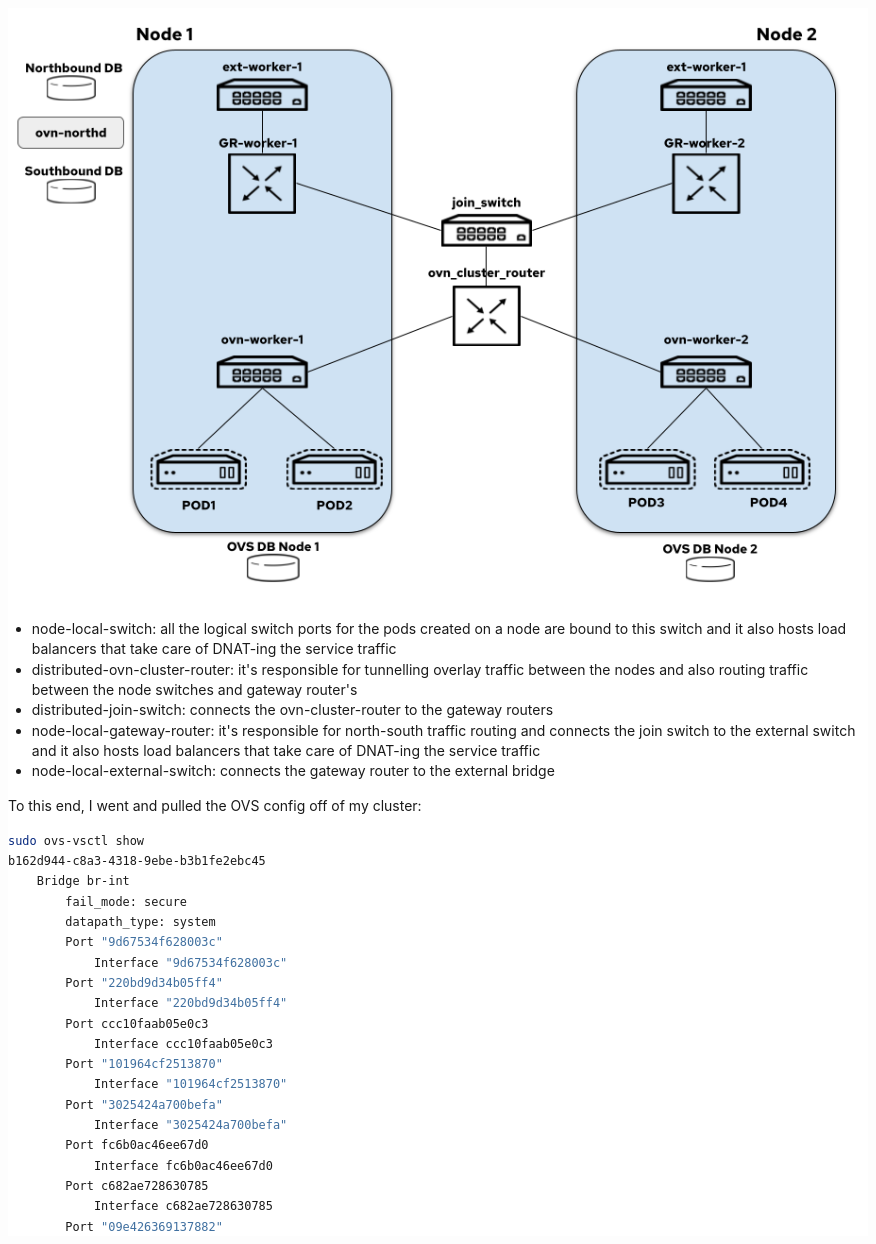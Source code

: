 ![](images/2024-07-18-11-56-49.png)

- node-local-switch: all the logical switch ports for the pods created on a node are bound to this switch and it also hosts load balancers that take care of DNAT-ing the service traffic
- distributed-ovn-cluster-router: it's responsible for tunnelling overlay traffic between the nodes and also routing traffic between the node switches and gateway router's
- distributed-join-switch: connects the ovn-cluster-router to the gateway routers
- node-local-gateway-router: it's responsible for north-south traffic routing and connects the join switch to the external switch and it also hosts load balancers that take care of DNAT-ing the service traffic
- node-local-external-switch: connects the gateway router to the external bridge

To this end, I went and pulled the OVS config off of my cluster:

```bash
sudo ovs-vsctl show
b162d944-c8a3-4318-9ebe-b3b1fe2ebc45
    Bridge br-int
        fail_mode: secure
        datapath_type: system
        Port "9d67534f628003c"
            Interface "9d67534f628003c"
        Port "220bd9d34b05ff4"
            Interface "220bd9d34b05ff4"
        Port ccc10faab05e0c3
            Interface ccc10faab05e0c3
        Port "101964cf2513870"
            Interface "101964cf2513870"
        Port "3025424a700befa"
            Interface "3025424a700befa"
        Port fc6b0ac46ee67d0
            Interface fc6b0ac46ee67d0
        Port c682ae728630785
            Interface c682ae728630785
        Port "09e426369137882"
```